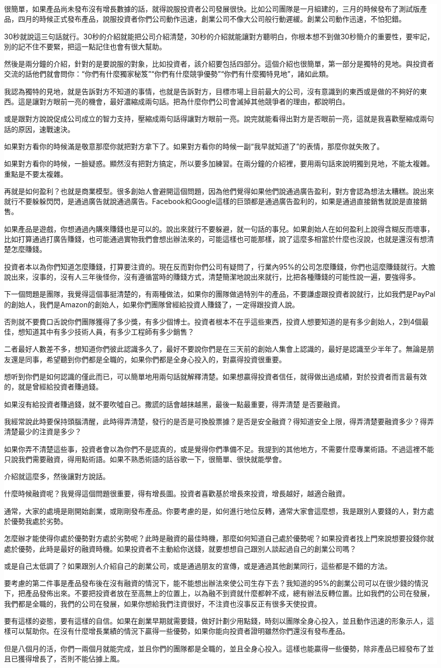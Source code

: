 很簡單，如果產品尚未發布沒有增長數據的話，就得說服投資者公司發展很快。比如公司團隊是一月組建的，三月的時候發布了測試版產品，四月的時候正式發布產品，說服投資者你們公司動作迅速，創業公司不像大公司般行動遲緩。創業公司動作迅速，不怕犯錯。

30秒就說這三句話就行。30秒的介紹就能把公司介紹清楚，30秒的介紹就能讓對方聽明白，你根本想不到做30秒簡介的重要性，要牢記，別的記不住不要緊，把這一點記住也會有很大幫助。

然後是兩分鐘的介紹，針對的是要說服的對象，比如投資者，該介紹要包括四部分。這個介紹也很簡單，第一部分是獨特的見地。與投資者交流的話他們就會問你：“你們有什麼獨家秘笈”“你們有什麼競爭優勢”“你們有什麼獨特見地”，諸如此類。

我認為獨特的見地，就是告訴對方不知道的事情，也就是告訴對方，目標市場上目前最大的公司，沒有意識到的東西或是做的不夠好的東西。這是讓對方眼前一亮的機會，最好濃縮成兩句話。把為什麼你們公司會滅掉其他競爭者的理由，都說明白。

或是跟對方說說促成公司成立的智力支持，壓縮成兩句話得讓對方眼前一亮。說完就能看得出對方是否眼前一亮，這就是我喜歡壓縮成兩句話的原因，速戰速決。

如果對方看你的時候滿是敬意那麼你就把對方拿下了。如果對方看你的時候一副“我早就知道了”的表情，那麼你就失敗了。

如果對方看你的時候，一臉疑惑。顯然沒有把對方搞定，所以要多加練習。在兩分鐘的介紹裡，要用兩句話來說明獨到見地，不能太複雜。重點是不要太複雜。

再就是如何盈利？也就是商業模型。很多創始人會避開這個問題，因為他們覺得如果他們說通過廣告盈利，對方會認為想法太糟糕。說出來就行不要躲躲閃閃，是通過廣告就說通過廣告。Facebook和Google這樣的巨頭都是通過廣告盈利的，如果是通過直接銷售就說是直接銷售。

如果產品是遊戲，你想通過內購來賺錢也是可以的。說出來就行不要躲避，就一句話的事兒。如果創始人在如何盈利上說得含糊反而壞事，比如打算通過打廣告賺錢，也可能通過實物我們會想出辦法來的，可能這樣也可能那樣，說了這麼多相當於什麼也沒說，也就是還沒有想清楚怎麼賺錢。

投資者本以為你們知道怎麼賺錢，打算要注資的。現在反而對你們公司有疑問了，行業內95%的公司怎麼賺錢，你們也這麼賺錢就行。大膽說出來，沒事的，沒有人三年後怪你，沒有遵循當時的賺錢方式，清楚簡潔地說出來就行，比把各種賺錢的可能性說一遍，要強得多。

下一個問題是團隊，我覺得這個事挺清楚的，有兩種做法，如果你的團隊做過特別牛的產品，不要謙虛跟投資者說就行，比如我們是PayPal的創始人，我們是Amazon的創始人，如果你們團隊曾經給投資人賺錢了，一定得跟投資人說。

否則就不要費口舌說你們團隊獲得了多少獎，有多少個博士。投資者根本不在乎這些東西，投資人想要知道的是有多少創始人，2到4個最佳，想知道其中有多少技術人員，有多少工程師有多少銷售？

二者最好人數差不多，想知道你們彼此認識多久了，最好不要說你們是在三天前的創始人集會上認識的，最好是認識至少半年了。無論是朋友還是同事，希望聽到你們都是全職的，如果你們都是全身心投入的，對贏得投資很重要。

想听到你們是如何認識的僅此而已，可以簡單地用兩句話就解釋清楚。如果想贏得投資者信任，就得做出過成績，對於投資者而言最有效的，就是曾經給投資者賺過錢。

如果沒有給投資者賺過錢，就不要吹噓自己。撒謊的話會越抹越黑，最後一點最重要，得弄清楚
是否要融資。

我經常說此時要保持頭腦清醒，此時得弄清楚，發行的是否是可換股票據？是否是安全融資？得知道安全上限，得弄清楚要融資多少？得弄清楚最少的注資是多少？

如果你弄不清楚這些事，投資者會以為你們不是認真的，或是覺得你們準備不足。我提到的其他地方，不需要什麼專業術語。不過這裡不能只說我們需要融資，得用點術語。如果不熟悉術語的話谷歌一下，很簡單、很快就能學會。

介紹就這麼多，然後讓對方說話。

什麼時候融資呢？我覺得這個問題很重要，得有增長圖。投資者喜歡基於增長來投資，增長越好，越適合融資。

通常，大家的處境是剛開始創業，或剛剛發布產品。你要考慮的是，如何進行地位反轉，通常大家會這麼想，我是跟別人要錢的人，對方處於優勢我處於劣勢。

怎麼辦才能使得你處於優勢對方處於劣勢呢？此時是融資的最佳時機，那麼如何知道自己處於優勢呢？如果投資者找上門來說想要投錢你就處於優勢，此時是最好的融資時機。如果投資者不主動給你送錢，就要想想自己跟別人談起過自己的創業公司嗎？

或是自己太低調了？如果跟別人介紹自己的創業公司，或是通過朋友的宣傳，或是通過其他創業同行，這些都是不錯的方法。

要考慮的第二件事是產品發布後在沒有融資的情況下，能不能想出辦法來使公司生存下去？我知道的95%的創業公司可以在很少錢的情況下，把產品發佈出來。不要把投資者放在至高無上的位置上，以為融不到資就什麼都幹不成，總有辦法反轉位置。比如我們的公司在發展，我們都是全職的，我們的公司在發展，如果你想給我們注資很好，不注資也沒事反正有很多天使投資。

要有這樣的姿態，要有這樣的自信。如果在創業早期就需要錢，做好計劃少用點錢，時刻以團隊全身心投入，並且動作迅速的形象示人，這樣可以幫助你。在沒有什麼增長業績的情況下贏得一些優勢，如果你能向投資者證明雖然你們還沒有發布產品。

但是八個月的活，你們一兩個月就能完成，並且你們的團隊都是全職的，並且全身心投入。這樣也能贏得一些優勢，除非產品已經發布了並且已獲得增長了，否則不能佔據上風。
